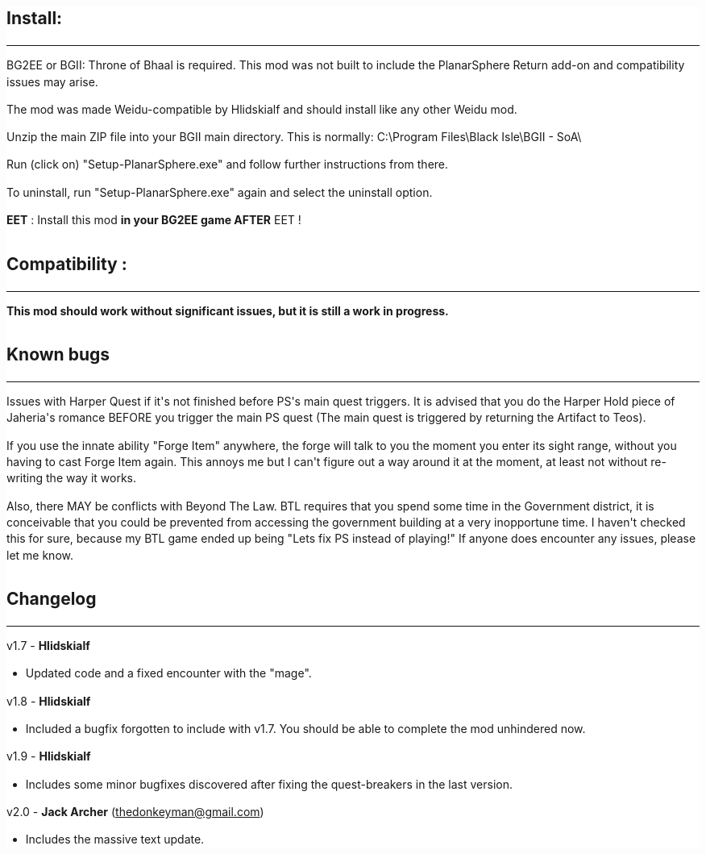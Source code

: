 
## Install:
-----------

BG2EE or BGII: Throne of Bhaal is required. This mod was not built to include the PlanarSphere Return add-on and compatibility issues may arise.


The mod was made Weidu-compatible by Hlidskialf and should install like any other Weidu mod. 

Unzip the main ZIP file into your BGII main directory. This is normally:
        C:\Program Files\Black Isle\BGII - SoA\

Run (click on) "Setup-PlanarSphere.exe" and follow further instructions from there.

To uninstall, run "Setup-PlanarSphere.exe" again and select the uninstall option.  

**EET** : Install this mod **in your BG2EE game AFTER** EET !

## Compatibility :
------------------

**This mod should work without significant issues, but it is still a work in progress.**


## Known bugs
------------------

Issues with Harper Quest if it's not finished before PS's main quest triggers.
It is advised that you do the Harper Hold piece of Jaheria's romance BEFORE you trigger the main PS quest (The main quest is triggered by returning the Artifact to Teos).

If you use the innate ability "Forge Item" anywhere, the forge will talk to you the moment you enter its sight range, without you having to cast Forge Item again. This annoys me but I can't figure out a way around it at the moment, at least not without re-writing the way it works.

Also, there MAY be conflicts with Beyond The Law. BTL requires that you spend some time in the Government district, it is conceivable that you could be prevented from accessing the government building at a very inopportune time. I haven't checked this for sure, because my BTL game ended up being "Lets fix PS instead of playing!" If anyone does encounter any issues, please let me know. 

## Changelog
------------------

v1.7 - **Hlidskialf**
- Updated code and a fixed encounter with the "mage".

v1.8 - **Hlidskialf**
- Included a bugfix forgotten to include with v1.7. You should be able to complete the mod unhindered now.

v1.9 - **Hlidskialf**
- Includes some minor bugfixes discovered after fixing the quest-breakers in the last version.

v2.0 - **Jack Archer** (thedonkeyman@gmail.com)
- Includes the massive text update.
